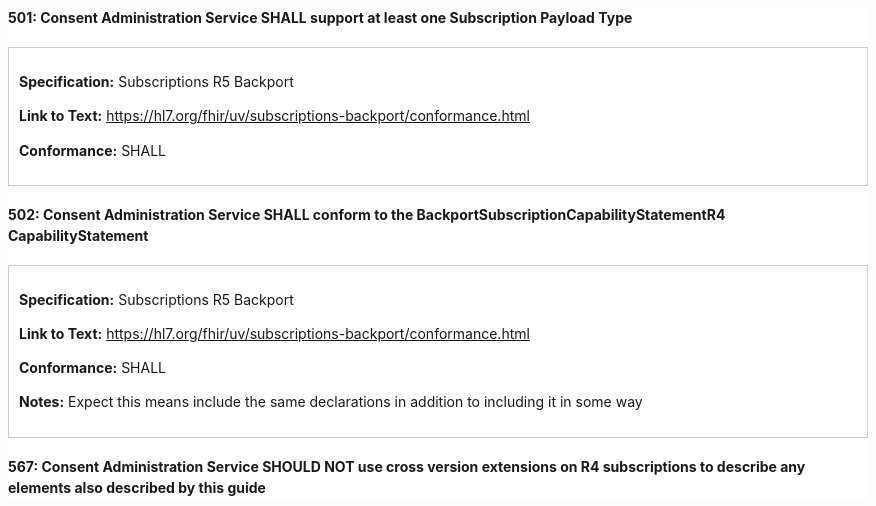 
#### <a id="requirement-501" title="Click to Open or Close Details" data-toggle="collapse" data-target="#req-501detail" aria-expanded="false">501:&nbsp;Consent Administration Service SHALL support at least one Subscription Payload Type</a>

<div class="collapse" id="req-501detail">
<div class="card card-body" style="border:1px solid;border-color:#cccccc;padding:10px" markdown="1">
<p>
<b>Specification:</b>&nbsp;Subscriptions R5 Backport
</p>
<p>
<b>Link to Text:</b>&nbsp;<a href="https://hl7.org/fhir/uv/subscriptions-backport/conformance.html#:~:text=into%20this%20element.-,Conformance%20in%20FHIR%20R4,SHALL%20support%20at%20least%20one%20Payload%20Type,-Note%20that%20in">https://hl7.org/fhir/uv/subscriptions-backport/conformance.html</a>
</p>
<p><b>Conformance:</b>&nbsp;SHALL</p>
</div>
</div>

#### <a id="requirement-502" title="Click to Open or Close Details" data-toggle="collapse" data-target="#req-502detail" aria-expanded="false">502:&nbsp;Consent Administration Service SHALL conform to the BackportSubscriptionCapabilityStatementR4 CapabilityStatement</a>

<div class="collapse" id="req-502detail">
<div class="card card-body" style="border:1px solid;border-color:#cccccc;padding:10px" markdown="1">
<p>
<b>Specification:</b>&nbsp;Subscriptions R5 Backport
</p>
<p>
<b>Link to Text:</b>&nbsp;<a href="https://hl7.org/fhir/uv/subscriptions-backport/conformance.html#:~:text=FHIR%20Servers%20claiming%20conformance%20to%20this%20Implementation%20Guide%20must%20conform%20to%20the%20expectations%20described%20in%20the%20Capability%20Statement%20appropriate%20to%20the%20implemented%20FHIR%20version.%20For%20FHIR%20R4%20servers%2C%20this%20guide%20defines%20the%20R4%20Server%20CapabilityStatement">https://hl7.org/fhir/uv/subscriptions-backport/conformance.html</a>
</p>
<p><b>Conformance:</b>&nbsp;SHALL</p>
<p>
<b>Notes:</b>&nbsp;Expect this means include the same declarations in addition to including it in some way
</p>
</div>
</div>

#### <a id="requirement-567" title="Click to Open or Close Details" data-toggle="collapse" data-target="#req-567detail" aria-expanded="false">567:&nbsp;Consent Administration Service SHOULD NOT use cross version extensions on R4 subscriptions to describe any elements also described by this guide</a>
